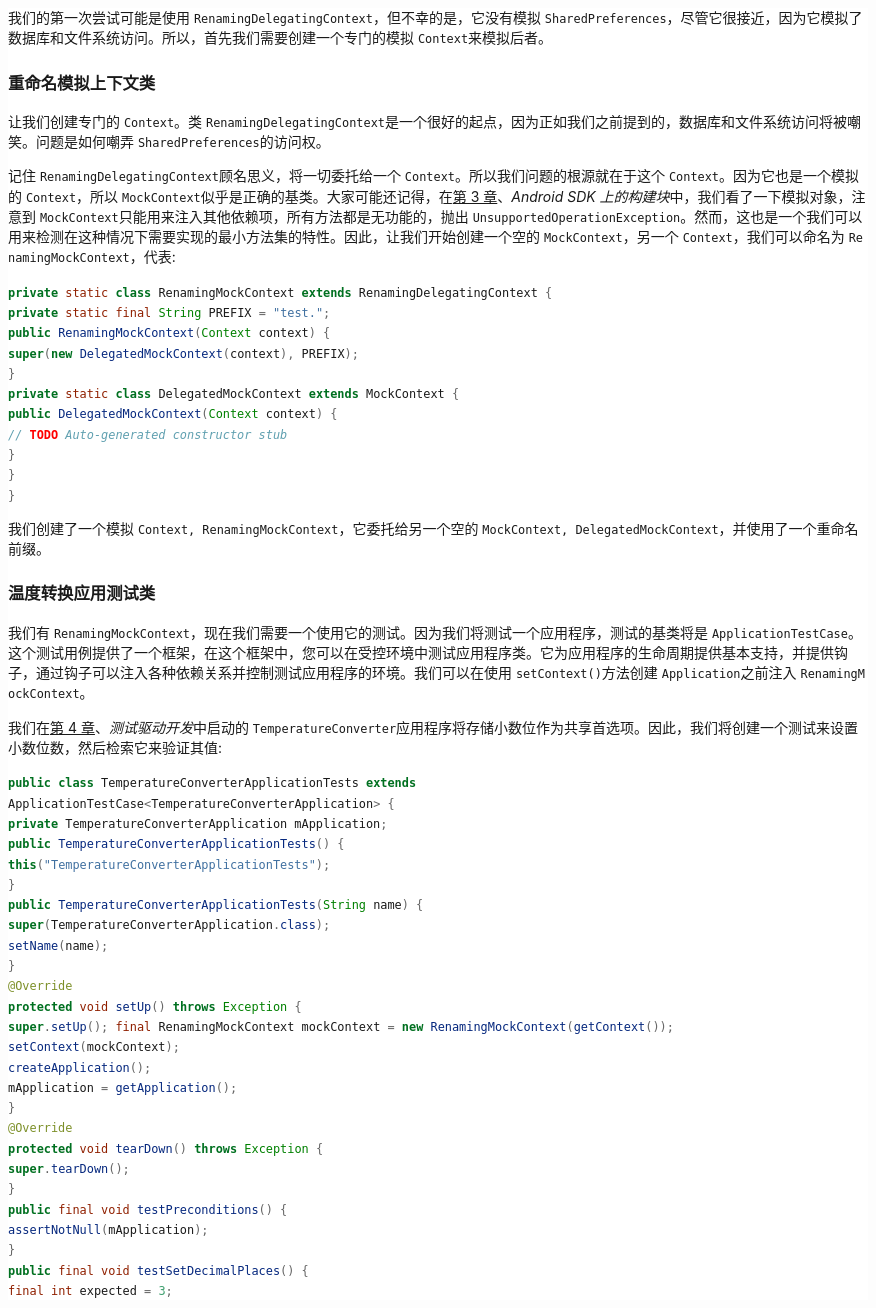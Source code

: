 我们的第一次尝试可能是使用 `RenamingDelegatingContext`，但不幸的是，它没有模拟 `SharedPreferences`，尽管它很接近，因为它模拟了数据库和文件系统访问。所以，首先我们需要创建一个专门的模拟 `Context`来模拟后者。

### 重命名模拟上下文类

让我们创建专门的 `Context`。类 `RenamingDelegatingContext`是一个很好的起点，因为正如我们之前提到的，数据库和文件系统访问将被嘲笑。问题是如何嘲弄 `SharedPreferences`的访问权。

记住 `RenamingDelegatingContext`顾名思义，将一切委托给一个 `Context`。所以我们问题的根源就在于这个 `Context`。因为它也是一个模拟的 `Context`，所以 `MockContext`似乎是正确的基类。大家可能还记得，在[第 3 章](03.html "Chapter 3. Building Blocks on the Android SDK")、*Android SDK 上的构建块*中，我们看了一下模拟对象，注意到 `MockContext`只能用来注入其他依赖项，所有方法都是无功能的，抛出 `UnsupportedOperationException`。然而，这也是一个我们可以用来检测在这种情况下需要实现的最小方法集的特性。因此，让我们开始创建一个空的 `MockContext`，另一个 `Context`，我们可以命名为 `RenamingMockContext`，代表:

```java
private static class RenamingMockContext extends RenamingDelegatingContext {
private static final String PREFIX = "test.";
public RenamingMockContext(Context context) {
super(new DelegatedMockContext(context), PREFIX);
}
private static class DelegatedMockContext extends MockContext {
public DelegatedMockContext(Context context) {
// TODO Auto-generated constructor stub
}
}
}

```

我们创建了一个模拟 `Context, RenamingMockContext`，它委托给另一个空的 `MockContext, DelegatedMockContext`，并使用了一个重命名前缀。

### 温度转换应用测试类

我们有 `RenamingMockContext`，现在我们需要一个使用它的测试。因为我们将测试一个应用程序，测试的基类将是 `ApplicationTestCase`。这个测试用例提供了一个框架，在这个框架中，您可以在受控环境中测试应用程序类。它为应用程序的生命周期提供基本支持，并提供钩子，通过钩子可以注入各种依赖关系并控制测试应用程序的环境。我们可以在使用 `setContext()`方法创建 `Application`之前注入 `RenamingMockContext`。

我们在[第 4 章](04.html "Chapter 4. Test Driven Development")、*测试驱动开发*中启动的 `TemperatureConverter`应用程序将存储小数位作为共享首选项。因此，我们将创建一个测试来设置小数位数，然后检索它来验证其值:

```java
public class TemperatureConverterApplicationTests extends
ApplicationTestCase<TemperatureConverterApplication> {
private TemperatureConverterApplication mApplication;
public TemperatureConverterApplicationTests() {
this("TemperatureConverterApplicationTests");
}
public TemperatureConverterApplicationTests(String name) {
super(TemperatureConverterApplication.class);
setName(name);
}
@Override
protected void setUp() throws Exception {
super.setUp(); final RenamingMockContext mockContext = new RenamingMockContext(getContext());
setContext(mockContext);
createApplication();
mApplication = getApplication();
}
@Override
protected void tearDown() throws Exception {
super.tearDown();
}
public final void testPreconditions() {
assertNotNull(mApplication);
}
public final void testSetDecimalPlaces() {
final int expected = 3;
```